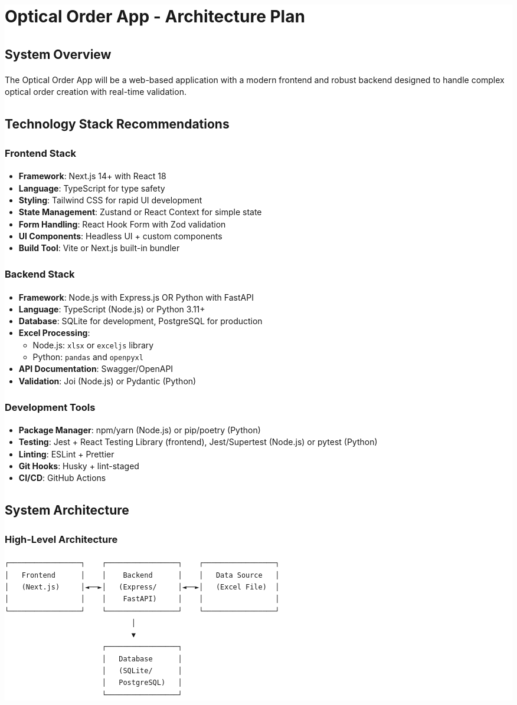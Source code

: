# Optical Order App - Architecture Plan

## System Overview

The Optical Order App will be a web-based application with a modern frontend and robust backend designed to handle complex optical order creation with real-time validation.

## Technology Stack Recommendations

### Frontend Stack
- **Framework**: Next.js 14+ with React 18
- **Language**: TypeScript for type safety
- **Styling**: Tailwind CSS for rapid UI development
- **State Management**: Zustand or React Context for simple state
- **Form Handling**: React Hook Form with Zod validation
- **UI Components**: Headless UI + custom components
- **Build Tool**: Vite or Next.js built-in bundler

### Backend Stack
- **Framework**: Node.js with Express.js OR Python with FastAPI
- **Language**: TypeScript (Node.js) or Python 3.11+
- **Database**: SQLite for development, PostgreSQL for production
- **Excel Processing**: 
  - Node.js: `xlsx` or `exceljs` library
  - Python: `pandas` and `openpyxl`
- **API Documentation**: Swagger/OpenAPI
- **Validation**: Joi (Node.js) or Pydantic (Python)

### Development Tools
- **Package Manager**: npm/yarn (Node.js) or pip/poetry (Python)
- **Testing**: Jest + React Testing Library (frontend), Jest/Supertest (Node.js) or pytest (Python)
- **Linting**: ESLint + Prettier
- **Git Hooks**: Husky + lint-staged
- **CI/CD**: GitHub Actions

## System Architecture

### High-Level Architecture
```
┌─────────────────┐    ┌─────────────────┐    ┌─────────────────┐
│   Frontend      │    │    Backend      │    │   Data Source   │
│   (Next.js)     │◄──►│   (Express/     │◄──►│   (Excel File)  │
│                 │    │    FastAPI)     │    │                 │
└─────────────────┘    └─────────────────┘    └─────────────────┘
                              │
                              ▼
                       ┌─────────────────┐
                       │   Database      │
                       │   (SQLite/      │
                       │   PostgreSQL)   │
                       └─────────────────┘
```

